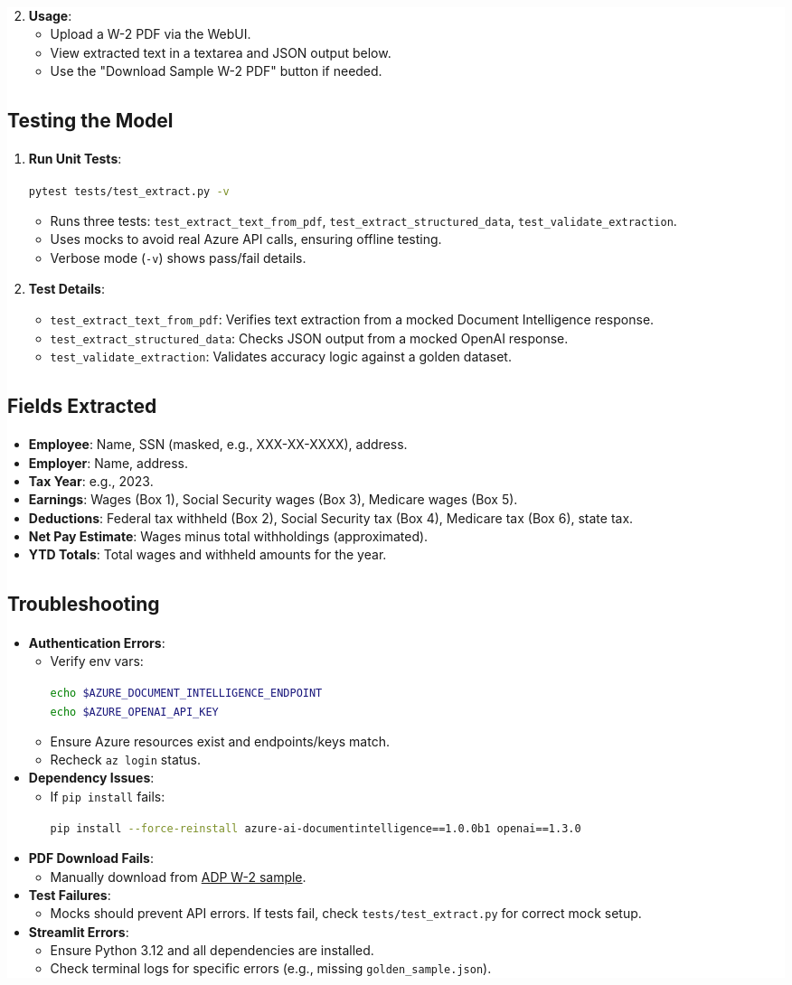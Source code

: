 2. **Usage**:
   - Upload a W-2 PDF via the WebUI.
   - View extracted text in a textarea and JSON output below.
   - Use the "Download Sample W-2 PDF" button if needed.

## Testing the Model
1. **Run Unit Tests**:
   ```bash
   pytest tests/test_extract.py -v
   ```
   - Runs three tests: `test_extract_text_from_pdf`, `test_extract_structured_data`, `test_validate_extraction`.
   - Uses mocks to avoid real Azure API calls, ensuring offline testing.
   - Verbose mode (`-v`) shows pass/fail details.

2. **Test Details**:
   - `test_extract_text_from_pdf`: Verifies text extraction from a mocked Document Intelligence response.
   - `test_extract_structured_data`: Checks JSON output from a mocked OpenAI response.
   - `test_validate_extraction`: Validates accuracy logic against a golden dataset.

## Fields Extracted
- **Employee**: Name, SSN (masked, e.g., XXX-XX-XXXX), address.
- **Employer**: Name, address.
- **Tax Year**: e.g., 2023.
- **Earnings**: Wages (Box 1), Social Security wages (Box 3), Medicare wages (Box 5).
- **Deductions**: Federal tax withheld (Box 2), Social Security tax (Box 4), Medicare tax (Box 6), state tax.
- **Net Pay Estimate**: Wages minus total withholdings (approximated).
- **YTD Totals**: Total wages and withheld amounts for the year.

## Troubleshooting
- **Authentication Errors**:
  - Verify env vars:
    ```bash
    echo $AZURE_DOCUMENT_INTELLIGENCE_ENDPOINT
    echo $AZURE_OPENAI_API_KEY
    ```
  - Ensure Azure resources exist and endpoints/keys match.
  - Recheck `az login` status.
- **Dependency Issues**:
  - If `pip install` fails:
    ```bash
    pip install --force-reinstall azure-ai-documentintelligence==1.0.0b1 openai==1.3.0
    ```
- **PDF Download Fails**:
  - Manually download from [ADP W-2 sample](https://support.adp.com/adp_payroll/content/hybrid/PDF/W2_Interactive.pdf).
- **Test Failures**:
  - Mocks should prevent API errors. If tests fail, check `tests/test_extract.py` for correct mock setup.
- **Streamlit Errors**:
  - Ensure Python 3.12 and all dependencies are installed.
  - Check terminal logs for specific errors (e.g., missing `golden_sample.json`).

